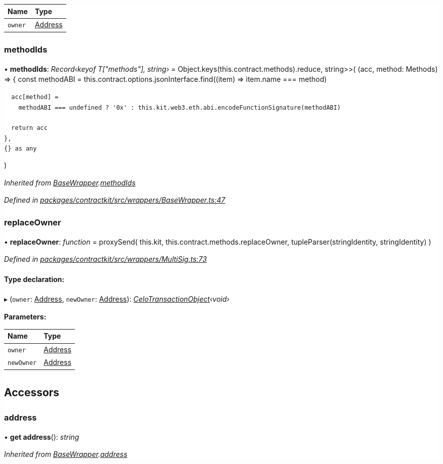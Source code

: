 | Name | Type |
| :--- | :--- |
| `owner` | [Address](_base_.md#address) |

### methodIds

• **methodIds**: _Record‹keyof T\["methods"\], string›_ = Object.keys\(this.contract.methods\).reduce, string&gt;&gt;\( \(acc, method: Methods\) =&gt; { const methodABI = this.contract.options.jsonInterface.find\(\(item\) =&gt; item.name === method\)

```text
  acc[method] =
    methodABI === undefined ? '0x' : this.kit.web3.eth.abi.encodeFunctionSignature(methodABI)

  return acc
},
{} as any
```

\)

_Inherited from_ [_BaseWrapper_]()_._[_methodIds_]()

_Defined in_ [_packages/contractkit/src/wrappers/BaseWrapper.ts:47_](https://github.com/celo-org/celo-monorepo/blob/master/packages/contractkit/src/wrappers/BaseWrapper.ts#L47)

### replaceOwner

• **replaceOwner**: _function_ = proxySend\( this.kit, this.contract.methods.replaceOwner, tupleParser\(stringIdentity, stringIdentity\) \)

_Defined in_ [_packages/contractkit/src/wrappers/MultiSig.ts:73_](https://github.com/celo-org/celo-monorepo/blob/master/packages/contractkit/src/wrappers/MultiSig.ts#L73)

#### Type declaration:

▸ \(`owner`: [Address](_base_.md#address), `newOwner`: [Address](_base_.md#address)\): [_CeloTransactionObject_]()_‹void›_

**Parameters:**

| Name | Type |
| :--- | :--- |
| `owner` | [Address](_base_.md#address) |
| `newOwner` | [Address](_base_.md#address) |

## Accessors

### address

• **get address**\(\): _string_

_Inherited from_ [_BaseWrapper_]()_._[_address_]()
